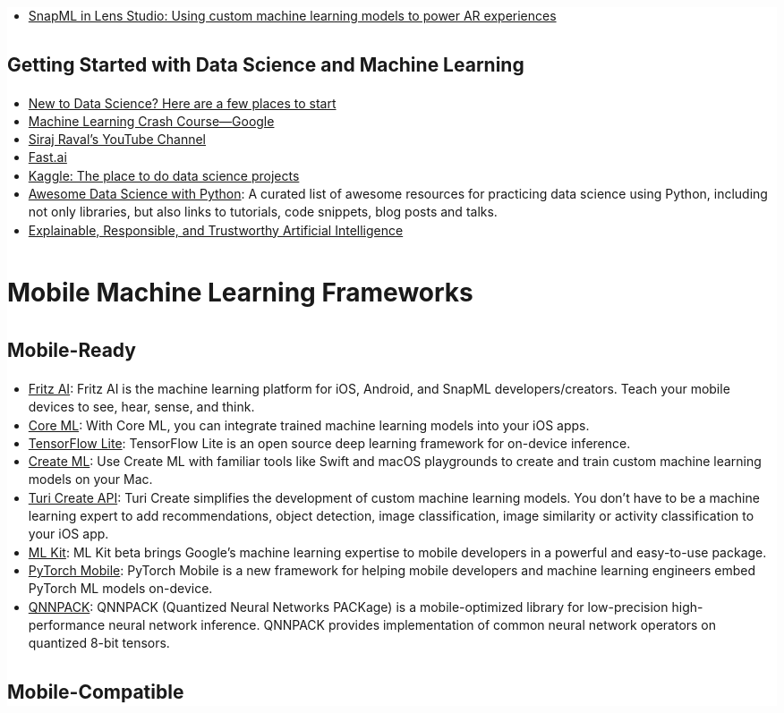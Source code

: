 - [SnapML in Lens Studio: Using custom machine learning models to power AR experiences](https://heartbeat.fritz.ai/snapml-in-lens-studio-using-custom-machine-learning-models-to-power-ar-experiences-92f364de03ff?utm_source=github&utm_campaign=awesome_mobile_machine_learning)

## Getting Started with Data Science and Machine Learning <a name="dsml"></a>

- [New to Data Science? Here are a few places to start](https://heartbeat.fritz.ai/new-to-data-science-here-are-a-few-places-to-start-119e4a752f81?utm_source=github&utm_campaign=awesome_mobile_machine_learning)
- [Machine Learning Crash Course—Google](https://developers.google.com/machine-learning/crash-course/)
- [Siraj Raval’s YouTube Channel](https://www.youtube.com/channel/UCWN3xxRkmTPmbKwht9FuE5A)
- [Fast.ai](https://www.fast.ai/about/)
- [Kaggle: The place to do data science projects](https://www.kaggle.com/)
- [Awesome Data Science with Python](https://github.com/r0f1/datascience): A curated list of awesome resources for practicing data science using Python, including not only libraries, but also links to tutorials, code snippets, blog posts and talks.
- [Explainable, Responsible, and Trustworthy Artificial Intelligence](https://heartbeat.fritz.ai/explainable-responsible-and-trustworthy-artificial-intelligence-47c140ebeb05)

# Mobile Machine Learning Frameworks <a name="frameworks"></a>

## Mobile-Ready <a name="mobileready"></a>

- [Fritz AI](https://www.fritz.ai/?utm_source=github&utm_campaign=awesome_mobile_machine_learning): Fritz AI is the machine learning platform for iOS, Android, and SnapML developers/creators. Teach your mobile devices to see, hear, sense, and think.
- [Core ML](https://developer.apple.com/documentation/coreml): With Core ML, you can integrate trained machine learning models into your iOS apps.
- [TensorFlow Lite](https://www.tensorflow.org/lite): TensorFlow Lite is an open source deep learning framework for on-device inference.
- [Create ML](https://developer.apple.com/documentation/createml): Use Create ML with familiar tools like Swift and macOS playgrounds to create and train custom machine learning models on your Mac.
- [Turi Create API](https://apple.github.io/turicreate/docs/api/): Turi Create simplifies the development of custom machine learning models. You don’t have to be a machine learning expert to add recommendations, object detection, image classification, image similarity or activity classification to your iOS app.
- [ML Kit](https://developers.google.com/ml-kit/): ML Kit beta brings Google’s machine learning expertise to mobile developers in a powerful and easy-to-use package.
- [PyTorch Mobile](https://pytorch.org/mobile/home/): PyTorch Mobile is a new framework for helping mobile developers and machine learning engineers embed PyTorch ML models on-device.
- [QNNPACK](https://github.com/pytorch/QNNPACK): QNNPACK (Quantized Neural Networks PACKage) is a mobile-optimized library for low-precision high-performance neural network inference. QNNPACK provides implementation of common neural network operators on quantized 8-bit tensors.

## Mobile-Compatible <a name="mobilecompatible"></a>
